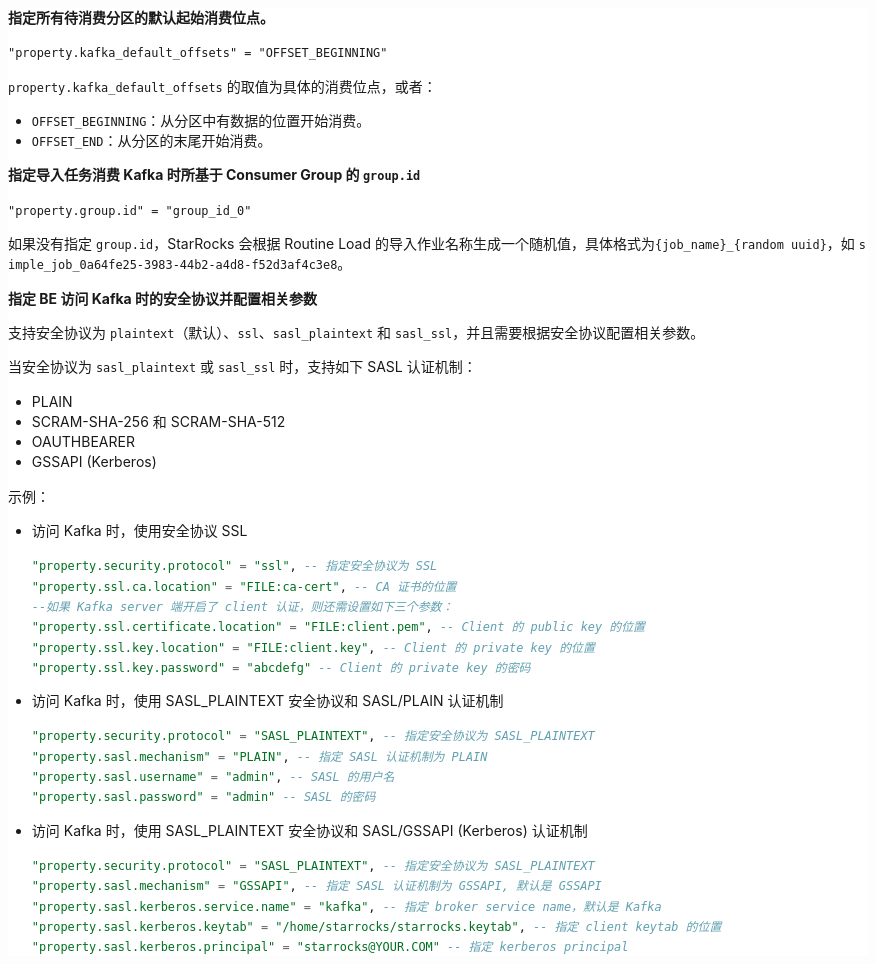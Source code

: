 **指定所有待消费分区的默认起始消费位点。**

```Plaintext
"property.kafka_default_offsets" = "OFFSET_BEGINNING"
```

`property.kafka_default_offsets` 的取值为具体的消费位点，或者：

- `OFFSET_BEGINNING`：从分区中有数据的位置开始消费。
- `OFFSET_END`：从分区的末尾开始消费。

**指定导入任务消费 Kafka 时所基于 Consumer Group 的 `group.id`**

```Plaintext
"property.group.id" = "group_id_0"
```

如果没有指定 `group.id`，StarRocks 会根据 Routine Load 的导入作业名称生成一个随机值，具体格式为`{job_name}_{random uuid}`，如 `simple_job_0a64fe25-3983-44b2-a4d8-f52d3af4c3e8`。

**指定 BE 访问 Kafka 时的安全协议并配置相关参数**

支持安全协议为 `plaintext`（默认）、`ssl`、`sasl_plaintext` 和 `sasl_ssl`，并且需要根据安全协议配置相关参数。

当安全协议为 `sasl_plaintext` 或 `sasl_ssl` 时，支持如下 SASL 认证机制：

- PLAIN
- SCRAM-SHA-256 和 SCRAM-SHA-512
- OAUTHBEARER
- GSSAPI (Kerberos)

示例：

- 访问 Kafka 时，使用安全协议 SSL

    ```sql
    "property.security.protocol" = "ssl", -- 指定安全协议为 SSL
    "property.ssl.ca.location" = "FILE:ca-cert", -- CA 证书的位置
    --如果 Kafka server 端开启了 client 认证，则还需设置如下三个参数：
    "property.ssl.certificate.location" = "FILE:client.pem", -- Client 的 public key 的位置
    "property.ssl.key.location" = "FILE:client.key", -- Client 的 private key 的位置
    "property.ssl.key.password" = "abcdefg" -- Client 的 private key 的密码
    ```

- 访问 Kafka 时，使用 SASL_PLAINTEXT 安全协议和 SASL/PLAIN 认证机制

    ```sql
    "property.security.protocol" = "SASL_PLAINTEXT", -- 指定安全协议为 SASL_PLAINTEXT
    "property.sasl.mechanism" = "PLAIN", -- 指定 SASL 认证机制为 PLAIN
    "property.sasl.username" = "admin", -- SASL 的用户名
    "property.sasl.password" = "admin" -- SASL 的密码
    ```

- 访问 Kafka 时，使用 SASL_PLAINTEXT 安全协议和 SASL/GSSAPI (Kerberos) 认证机制

  ```sql
  "property.security.protocol" = "SASL_PLAINTEXT", -- 指定安全协议为 SASL_PLAINTEXT
  "property.sasl.mechanism" = "GSSAPI", -- 指定 SASL 认证机制为 GSSAPI, 默认是 GSSAPI
  "property.sasl.kerberos.service.name" = "kafka", -- 指定 broker service name，默认是 Kafka
  "property.sasl.kerberos.keytab" = "/home/starrocks/starrocks.keytab", -- 指定 client keytab 的位置
  "property.sasl.kerberos.principal" = "starrocks@YOUR.COM" -- 指定 kerberos principal
  ```
